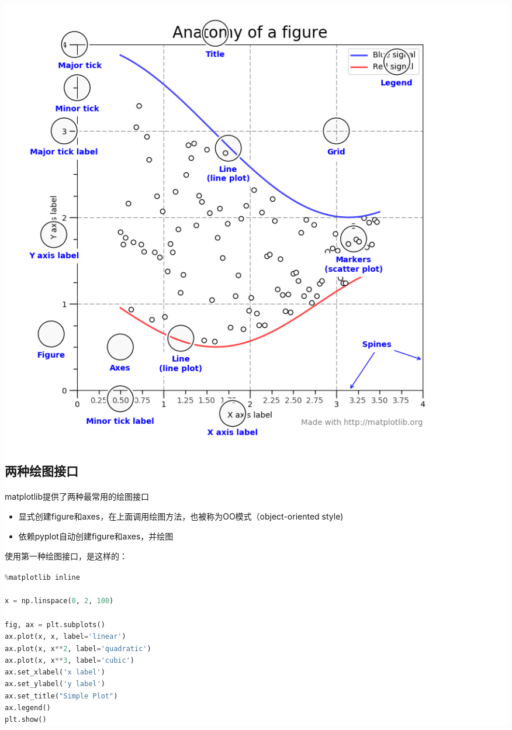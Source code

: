 ![img.png](images/img_figure.png)

## 两种绘图接口

matplotlib提供了两种最常用的绘图接口

- 显式创建figure和axes，在上面调用绘图方法，也被称为OO模式（object-oriented style)

- 依赖pyplot自动创建figure和axes，并绘图

使用第一种绘图接口，是这样的：


```python
%matplotlib inline

x = np.linspace(0, 2, 100)

fig, ax = plt.subplots()  
ax.plot(x, x, label='linear')  
ax.plot(x, x**2, label='quadratic')  
ax.plot(x, x**3, label='cubic')  
ax.set_xlabel('x label') 
ax.set_ylabel('y label') 
ax.set_title("Simple Plot")  
ax.legend() 
plt.show()
```
